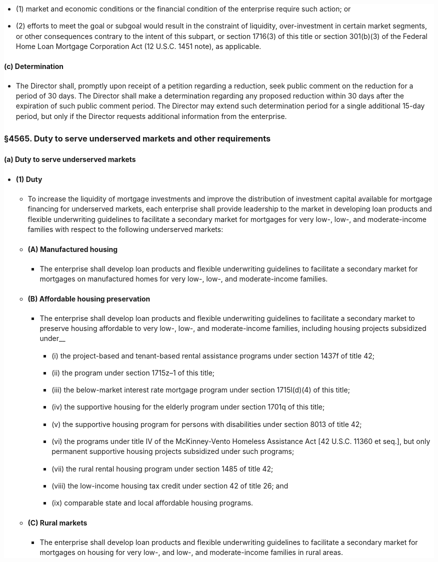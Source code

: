   * (1) market and economic conditions or the financial condition of the enterprise require such action; or

  * (2) efforts to meet the goal or subgoal would result in the constraint of liquidity, over-investment in certain market segments, or other consequences contrary to the intent of this subpart, or section 1716(3) of this title or section 301(b)(3) of the Federal Home Loan Mortgage Corporation Act (12 U.S.C. 1451 note), as applicable.

#### (c) Determination
* The Director shall, promptly upon receipt of a petition regarding a reduction, seek public comment on the reduction for a period of 30 days. The Director shall make a determination regarding any proposed reduction within 30 days after the expiration of such public comment period. The Director may extend such determination period for a single additional 15-day period, but only if the Director requests additional information from the enterprise.

### §4565. Duty to serve underserved markets and other requirements
#### (a) Duty to serve underserved markets
* #### (1) Duty
  * To increase the liquidity of mortgage investments and improve the distribution of investment capital available for mortgage financing for underserved markets, each enterprise shall provide leadership to the market in developing loan products and flexible underwriting guidelines to facilitate a secondary market for mortgages for very low-, low-, and moderate-income families with respect to the following underserved markets:

  * #### (A) Manufactured housing
    * The enterprise shall develop loan products and flexible underwriting guidelines to facilitate a secondary market for mortgages on manufactured homes for very low-, low-, and moderate-income families.

  * #### (B) Affordable housing preservation
    * The enterprise shall develop loan products and flexible underwriting guidelines to facilitate a secondary market to preserve housing affordable to very low-, low-, and moderate-income families, including housing projects subsidized under\_\_

      * (i) the project-based and tenant-based rental assistance programs under section 1437f of title 42;

      * (ii) the program under section 1715z–1 of this title;

      * (iii) the below-market interest rate mortgage program under section 1715l(d)(4) of this title;

      * (iv) the supportive housing for the elderly program under section 1701q of this title;

      * (v) the supportive housing program for persons with disabilities under section 8013 of title 42;

      * (vi) the programs under title IV of the McKinney-Vento Homeless Assistance Act [42 U.S.C. 11360 et seq.], but only permanent supportive housing projects subsidized under such programs;

      * (vii) the rural rental housing program under section 1485 of title 42;

      * (viii) the low-income housing tax credit under section 42 of title 26; and

      * (ix) comparable state and local affordable housing programs.

  * #### (C) Rural markets
    * The enterprise shall develop loan products and flexible underwriting guidelines to facilitate a secondary market for mortgages on housing for very low-, and low-, and moderate-income families in rural areas.
